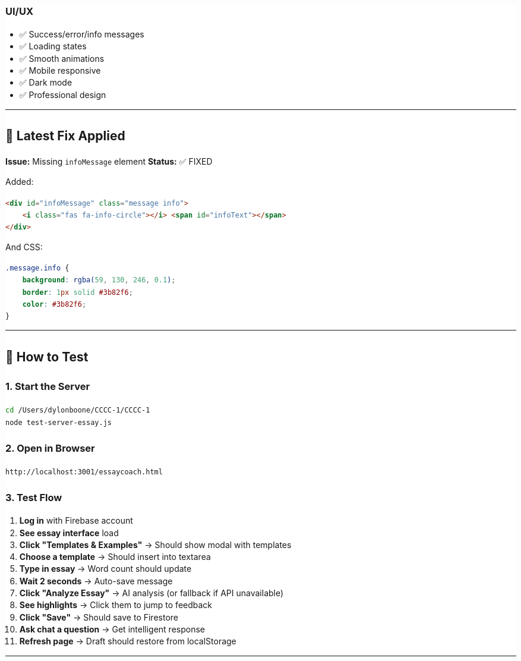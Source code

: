 ### UI/UX
- ✅ Success/error/info messages
- ✅ Loading states
- ✅ Smooth animations
- ✅ Mobile responsive
- ✅ Dark mode
- ✅ Professional design

---

## 🔧 Latest Fix Applied

**Issue:** Missing `infoMessage` element
**Status:** ✅ FIXED

Added:
```html
<div id="infoMessage" class="message info">
    <i class="fas fa-info-circle"></i> <span id="infoText"></span>
</div>
```

And CSS:
```css
.message.info {
    background: rgba(59, 130, 246, 0.1);
    border: 1px solid #3b82f6;
    color: #3b82f6;
}
```

---

## 🚀 How to Test

### 1. Start the Server
```bash
cd /Users/dylonboone/CCCC-1/CCCC-1
node test-server-essay.js
```

### 2. Open in Browser
```
http://localhost:3001/essaycoach.html
```

### 3. Test Flow
1. **Log in** with Firebase account
2. **See essay interface** load
3. **Click "Templates & Examples"** → Should show modal with templates
4. **Choose a template** → Should insert into textarea
5. **Type in essay** → Word count should update
6. **Wait 2 seconds** → Auto-save message
7. **Click "Analyze Essay"** → AI analysis (or fallback if API unavailable)
8. **See highlights** → Click them to jump to feedback
9. **Click "Save"** → Should save to Firestore
10. **Ask chat a question** → Get intelligent response
11. **Refresh page** → Draft should restore from localStorage

---